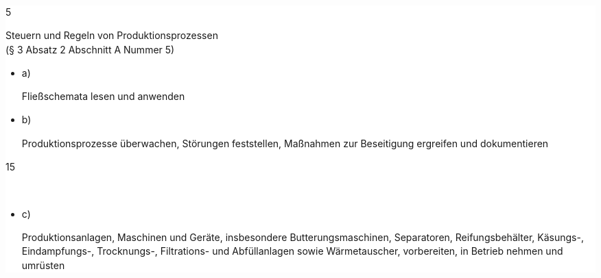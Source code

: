 <td style="border-right: 0.5pt solid ; border-bottom: 0.5pt solid ; " rowspan="2" align="center" valign="top" charoff="50">

5

</td>

<td style="border-right: 0.5pt solid ; border-bottom: 0.5pt solid ; " rowspan="2" align="left" valign="top" charoff="50">

Steuern und Regeln von Produktionsprozessen  
(§ 3 Absatz 2 Abschnitt A Nummer 5)

</td>

<td style="border-right: 0.5pt solid ; border-bottom: 0.5pt solid ; " align="justify" valign="top" charoff="50">

  - a)
    
    <div style="">
    
    Fließschemata lesen und anwenden
    
    </div>

  - b)
    
    <div style="">
    
    Produktionsprozesse überwachen, Störungen feststellen, Maßnahmen zur
    Beseitigung ergreifen und dokumentieren
    
    </div>

</td>

<td style="border-right: 0.5pt solid ; border-bottom: 0.5pt solid ; " align="center" valign="middle" charoff="50">

15

</td>

<td style="border-bottom: 0.5pt solid ; " align="center" valign="middle" charoff="50">

 

</td>

</tr>

<tr>

<td style="border-right: 0.5pt solid ; border-bottom: 0.5pt solid ; " align="justify" valign="top" charoff="50">

  - c)
    
    <div style="">
    
    Produktionsanlagen, Maschinen und Geräte, insbesondere
    Butterungsmaschinen, Separatoren, Reifungsbehälter, Käsungs-,
    Eindampfungs-, Trocknungs-, Filtrations- und Abfüllanlagen sowie
    Wärmetauscher, vorbereiten, in Betrieb nehmen und umrüsten
    